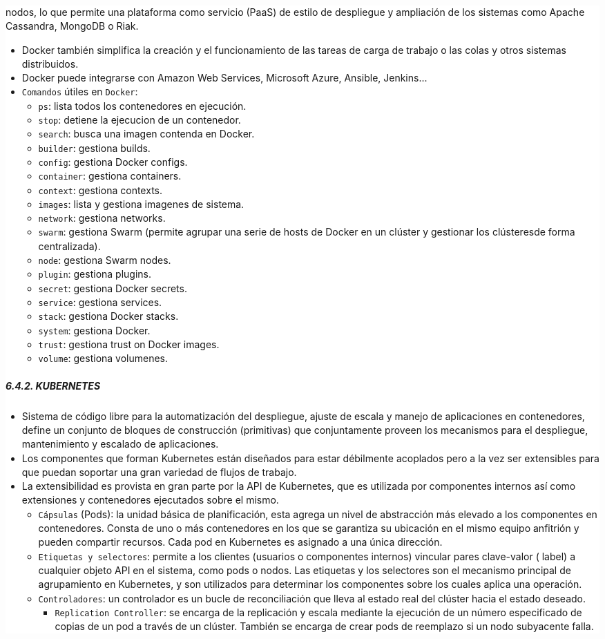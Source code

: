   nodos, lo que permite una plataforma como servicio (PaaS) de estilo de despliegue y ampliación de los sistemas como
  Apache Cassandra, MongoDB o Riak.
* Docker también simplifica la creación y el funcionamiento de las tareas de carga de trabajo o las colas y otros
  sistemas distribuidos.
* Docker puede integrarse con Amazon Web Services, Microsoft Azure, Ansible, Jenkins...
* ``Comandos`` útiles en ``Docker``:
    * ``ps``: lista todos los contenedores en ejecución.
    * ``stop``: detiene la ejecucion de un contenedor.
    * ``search``: busca una imagen contenda en Docker.
    * ``builder``: gestiona builds.
    * ``config``: gestiona Docker configs.
    * ``container``: gestiona containers.
    * ``context``: gestiona contexts.
    * ``images``: lista y gestiona imagenes de sistema.
    * ``network``: gestiona networks.
    * ``swarm``: gestiona Swarm (permite agrupar una serie de hosts de Docker en un clúster y gestionar los clústeresde
      forma centralizada).
    * ``node``: gestiona Swarm nodes.
    * ``plugin``: gestiona plugins.
    * ``secret``: gestiona Docker secrets.
    * ``service``: gestiona services.
    * ``stack``: gestiona Docker stacks.
    * ``system``: gestiona Docker.
    * ``trust``: gestiona trust on Docker images.
    * ``volume``: gestiona volumenes.

##### 6.4.2. KUBERNETES

* Sistema de código libre para la automatización del despliegue, ajuste de escala y manejo de aplicaciones en
  contenedores, define un conjunto de bloques de construcción (primitivas) que conjuntamente proveen los mecanismos para
  el despliegue, mantenimiento y escalado de aplicaciones.
* Los componentes que forman Kubernetes están diseñados para estar débilmente acoplados pero a la vez ser extensibles
  para que puedan soportar una gran variedad de flujos de trabajo.
* La extensibilidad es provista en gran parte por la API de Kubernetes, que es utilizada por componentes internos así
  como extensiones y contenedores ejecutados sobre el mismo.
    * ``Cápsulas`` (Pods): la unidad básica de planificación, esta agrega un nivel de abstracción más elevado a los
      componentes en contenedores. Consta de uno o más contenedores en los que se garantiza su ubicación en el mismo
      equipo anfitrión y pueden compartir recursos. Cada pod en Kubernetes es asignado a una única dirección.
    * ``Etiquetas y selectores``: permite a los clientes (usuarios o componentes internos) vincular pares clave-valor (
      label)
      a cualquier objeto API en el sistema, como pods o nodos. Las etiquetas y los selectores son el mecanismo principal
      de agrupamiento en Kubernetes, y son utilizados para determinar los componentes sobre los cuales aplica una
      operación.
    * ``Controladores``: un controlador es un bucle de reconciliación que lleva al estado real del clúster hacia el
      estado deseado.
        * ``Replication Controller``: se encarga de la replicación y escala mediante la ejecución de un número
          especificado de copias de un pod a través de un clúster. También se encarga de crear pods de reemplazo si un
          nodo subyacente falla.